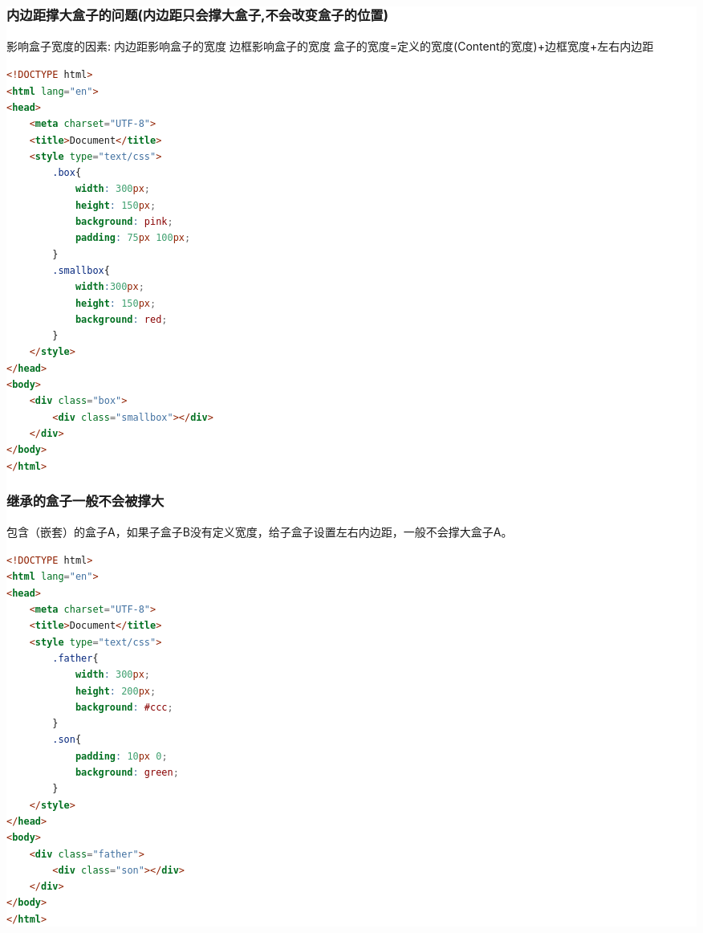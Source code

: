 ### 内边距撑大盒子的问题(内边距只会撑大盒子,不会改变盒子的位置)
影响盒子宽度的因素:
    内边距影响盒子的宽度
    边框影响盒子的宽度
盒子的宽度=定义的宽度(Content的宽度)+边框宽度+左右内边距

```html
<!DOCTYPE html>
<html lang="en">
<head>
    <meta charset="UTF-8">
    <title>Document</title>
    <style type="text/css">
        .box{
            width: 300px;
            height: 150px;
            background: pink;
            padding: 75px 100px;
        }
        .smallbox{
            width:300px;
            height: 150px;
            background: red;
        }
    </style>
</head>
<body>
    <div class="box">
        <div class="smallbox"></div>
    </div>
</body>
</html>
```

### 继承的盒子一般不会被撑大
包含（嵌套）的盒子A，如果子盒子B没有定义宽度，给子盒子设置左右内边距，一般不会撑大盒子A。
```html
<!DOCTYPE html>
<html lang="en">
<head>
    <meta charset="UTF-8">
    <title>Document</title>
    <style type="text/css">
        .father{
            width: 300px;
            height: 200px;
            background: #ccc;
        }
        .son{
            padding: 10px 0;
            background: green;  
        }
    </style>
</head>
<body>
    <div class="father">
        <div class="son"></div>
    </div>
</body>
</html>
```
